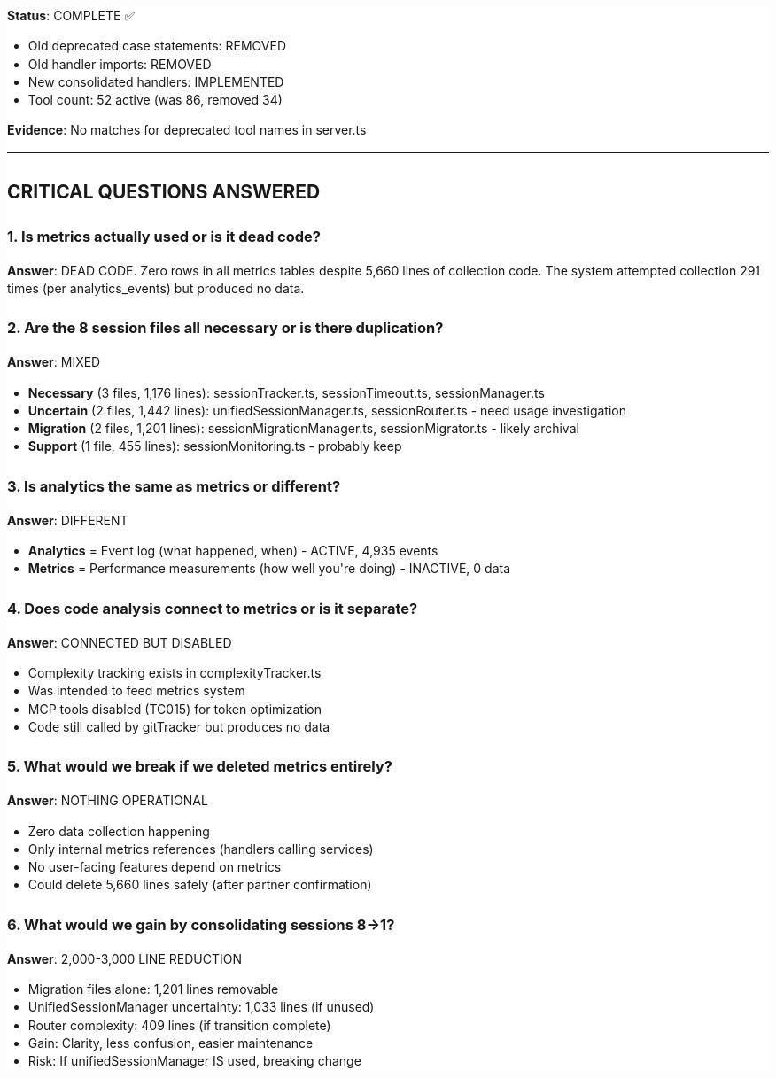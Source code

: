 **Status**: COMPLETE ✅
- Old deprecated case statements: REMOVED
- Old handler imports: REMOVED
- New consolidated handlers: IMPLEMENTED
- Tool count: 52 active (was 86, removed 34)

**Evidence**: No matches for deprecated tool names in server.ts

---

## CRITICAL QUESTIONS ANSWERED

### 1. Is metrics actually used or is it dead code?
**Answer**: DEAD CODE. Zero rows in all metrics tables despite 5,660 lines of collection code. The system attempted collection 291 times (per analytics_events) but produced no data.

### 2. Are the 8 session files all necessary or is there duplication?
**Answer**: MIXED
- **Necessary** (3 files, 1,176 lines): sessionTracker.ts, sessionTimeout.ts, sessionManager.ts
- **Uncertain** (2 files, 1,442 lines): unifiedSessionManager.ts, sessionRouter.ts - need usage investigation
- **Migration** (2 files, 1,201 lines): sessionMigrationManager.ts, sessionMigrator.ts - likely archival
- **Support** (1 file, 455 lines): sessionMonitoring.ts - probably keep

### 3. Is analytics the same as metrics or different?
**Answer**: DIFFERENT
- **Analytics** = Event log (what happened, when) - ACTIVE, 4,935 events
- **Metrics** = Performance measurements (how well you're doing) - INACTIVE, 0 data

### 4. Does code analysis connect to metrics or is it separate?
**Answer**: CONNECTED BUT DISABLED
- Complexity tracking exists in complexityTracker.ts
- Was intended to feed metrics system
- MCP tools disabled (TC015) for token optimization
- Code still called by gitTracker but produces no data

### 5. What would we break if we deleted metrics entirely?
**Answer**: NOTHING OPERATIONAL
- Zero data collection happening
- Only internal metrics references (handlers calling services)
- No user-facing features depend on metrics
- Could delete 5,660 lines safely (after partner confirmation)

### 6. What would we gain by consolidating sessions 8→1?
**Answer**: 2,000-3,000 LINE REDUCTION
- Migration files alone: 1,201 lines removable
- UnifiedSessionManager uncertainty: 1,033 lines (if unused)
- Router complexity: 409 lines (if transition complete)
- Gain: Clarity, less confusion, easier maintenance
- Risk: If unifiedSessionManager IS used, breaking change
